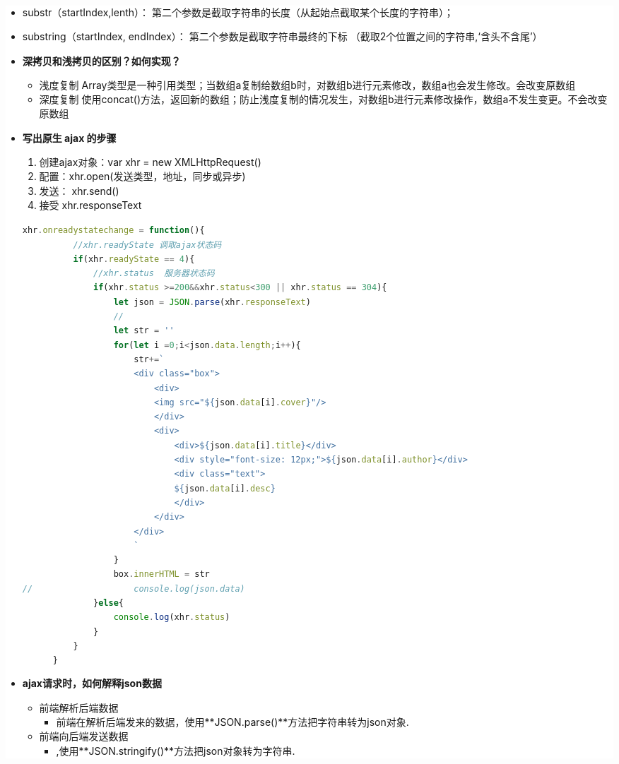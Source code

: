   - substr（startIndex,lenth）： 第二个参数是截取字符串的长度（从起始点截取某个长度的字符串）；
  - substring（startIndex, endIndex）： 第二个参数是截取字符串最终的下标 （截取2个位置之间的字符串,‘含头不含尾’）

- **深拷⻉和浅拷⻉的区别？如何实现？** 

  - 浅度复制		Array类型是一种引用类型；当数组a复制给数组b时，对数组b进行元素修改，数组a也会发生修改。会改变原数组
  - 深度复制        使用concat()方法，返回新的数组；防止浅度复制的情况发生，对数组b进行元素修改操作，数组a不发生变更。不会改变原数组

- **写出原生 ajax 的步骤**

  1. 创建ajax对象：var xhr = new XMLHttpRequest()
  2. 配置：xhr.open(发送类型，地址，同步或异步)
  3. 发送： xhr.send()
  4. 接受  xhr.responseText

  ```js
  xhr.onreadystatechange = function(){
  			//xhr.readyState 调取ajax状态码
  			if(xhr.readyState == 4){
  				//xhr.status  服务器状态码
  				if(xhr.status >=200&&xhr.status<300 || xhr.status == 304){
  					let json = JSON.parse(xhr.responseText)
  					//
  					let str = ''
  					for(let i =0;i<json.data.length;i++){
  						str+=`
  						<div class="box">
  							<div>
  							<img src="${json.data[i].cover}"/>
  							</div>
  							<div>
  								<div>${json.data[i].title}</div>
  								<div style="font-size: 12px;">${json.data[i].author}</div>
  								<div class="text">
  								${json.data[i].desc}
  								</div>
  							</div>
  						</div>
  						`
  					}
  					box.innerHTML = str
  //					console.log(json.data)
  				}else{
  					console.log(xhr.status)
  				}
  			}
  		}
  ```

- **ajax请求时，如何解释json数据**

  - 前端解析后端数据
    - 前端在解析后端发来的数据，使用**JSON.parse()**方法把字符串转为json对象.
  - 前端向后端发送数据
    - ,使用**JSON.stringify()**方法把json对象转为字符串.
